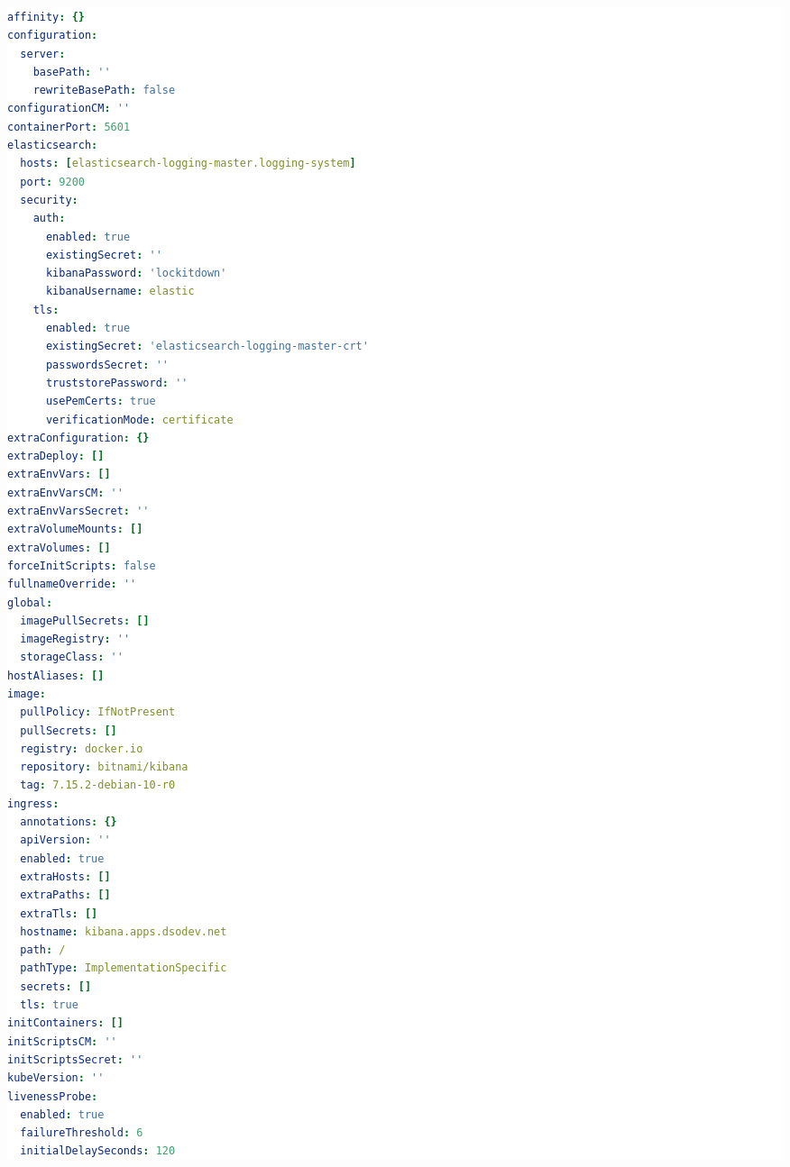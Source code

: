 ```yaml
affinity: {}
configuration:
  server:
    basePath: ''
    rewriteBasePath: false
configurationCM: ''
containerPort: 5601
elasticsearch:
  hosts: [elasticsearch-logging-master.logging-system]
  port: 9200
  security:
    auth:
      enabled: true
      existingSecret: ''
      kibanaPassword: 'lockitdown'
      kibanaUsername: elastic
    tls:
      enabled: true
      existingSecret: 'elasticsearch-logging-master-crt'
      passwordsSecret: ''
      truststorePassword: ''
      usePemCerts: true
      verificationMode: certificate
extraConfiguration: {}
extraDeploy: []
extraEnvVars: []
extraEnvVarsCM: ''
extraEnvVarsSecret: ''
extraVolumeMounts: []
extraVolumes: []
forceInitScripts: false
fullnameOverride: ''
global:
  imagePullSecrets: []
  imageRegistry: ''
  storageClass: ''
hostAliases: []
image:
  pullPolicy: IfNotPresent
  pullSecrets: []
  registry: docker.io
  repository: bitnami/kibana
  tag: 7.15.2-debian-10-r0
ingress:
  annotations: {}
  apiVersion: ''
  enabled: true
  extraHosts: []
  extraPaths: []
  extraTls: []
  hostname: kibana.apps.dsodev.net
  path: /
  pathType: ImplementationSpecific
  secrets: []
  tls: true
initContainers: []
initScriptsCM: ''
initScriptsSecret: ''
kubeVersion: ''
livenessProbe:
  enabled: true
  failureThreshold: 6
  initialDelaySeconds: 120
```
